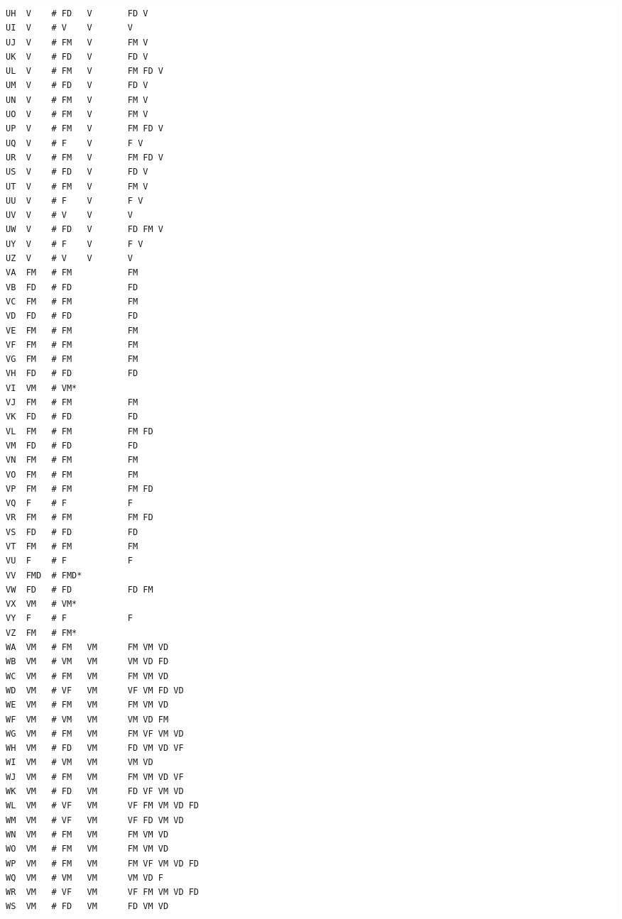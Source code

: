 ```
UH	V	 # FD	V		FD V
UI	V	 # V	V		V
UJ	V	 # FM	V		FM V
UK	V	 # FD	V		FD V
UL	V	 # FM	V		FM FD V
UM	V	 # FD	V		FD V
UN	V	 # FM	V		FM V
UO	V	 # FM	V		FM V
UP	V	 # FM	V		FM FD V
UQ	V	 # F	V		F V
UR	V	 # FM	V		FM FD V
US	V	 # FD	V		FD V
UT	V	 # FM	V		FM V
UU	V	 # F	V		F V
UV	V	 # V	V		V
UW	V	 # FD	V		FD FM V
UY	V	 # F	V		F V
UZ	V	 # V	V		V
VA	FM	 # FM			FM
VB	FD	 # FD			FD
VC	FM	 # FM			FM
VD	FD	 # FD			FD
VE	FM	 # FM			FM
VF	FM	 # FM			FM
VG	FM	 # FM			FM
VH	FD	 # FD			FD
VI	VM	 # VM*			
VJ	FM	 # FM			FM
VK	FD	 # FD			FD
VL	FM	 # FM			FM FD
VM	FD	 # FD			FD
VN	FM	 # FM			FM
VO	FM	 # FM			FM
VP	FM	 # FM			FM FD
VQ	F	 # F			F
VR	FM	 # FM			FM FD
VS	FD	 # FD			FD
VT	FM	 # FM			FM
VU	F	 # F			F
VV	FMD	 # FMD*			
VW	FD	 # FD			FD FM
VX	VM	 # VM*			
VY	F	 # F			F
VZ	FM	 # FM*			
WA	VM	 # FM	VM		FM VM VD
WB	VM	 # VM	VM		VM VD FD
WC	VM	 # FM	VM		FM VM VD
WD	VM	 # VF	VM		VF VM FD VD
WE	VM	 # FM	VM		FM VM VD
WF	VM	 # VM	VM		VM VD FM
WG	VM	 # FM	VM		FM VF VM VD
WH	VM	 # FD	VM		FD VM VD VF
WI	VM	 # VM	VM		VM VD
WJ	VM	 # FM	VM		FM VM VD VF
WK	VM	 # FD	VM		FD VF VM VD
WL	VM	 # VF	VM		VF FM VM VD FD
WM	VM	 # VF	VM		VF FD VM VD
WN	VM	 # FM	VM		FM VM VD
WO	VM	 # FM	VM		FM VM VD
WP	VM	 # FM	VM		FM VF VM VD FD
WQ	VM	 # VM	VM		VM VD F
WR	VM	 # VF	VM		VF FM VM VD FD
WS	VM	 # FD	VM		FD VM VD
```